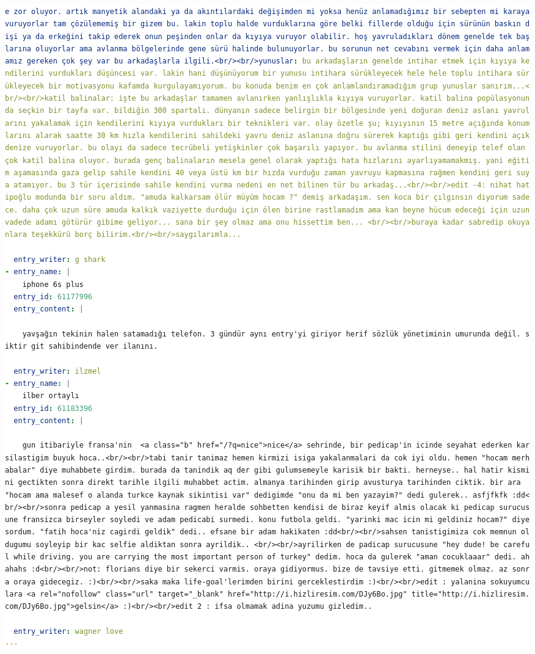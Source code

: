 ```yaml
e zor oluyor. artık manyetik alandaki ya da akıntılardaki değişimden mi yoksa henüz anlamadığımız bir sebepten mi karaya vuruyorlar tam çözülememiş bir gizem bu. lakin toplu halde vurduklarına göre belki fillerde olduğu için sürünün baskın dişi ya da erkeğini takip ederek onun peşinden onlar da kıyıya vuruyor olabilir. hoş yavruladıkları dönem genelde tek başlarına oluyorlar ama avlanma bölgelerinde gene sürü halinde bulunuyorlar. bu sorunun net cevabını vermek için daha anlamamız gereken çok şey var bu arkadaşlarla ilgili.<br/><br/>yunuslar: bu arkadaşların genelde intihar etmek için kıyıya kendilerini vurdukları düşüncesi var. lakin hani düşünüyorum bir yunusu intihara sürükleyecek hele hele toplu intihara sürükleyecek bir motivasyonu kafamda kurgulayamıyorum. bu konuda benim en çok anlamlandıramadığım grup yunuslar sanırım...<br/><br/>katil balinalar: işte bu arkadaşlar tamamen avlanırken yanlışlıkla kıyıya vuruyorlar. katil balina popülasyonunda seçkin bir tayfa var. bildiğin 300 spartalı. dünyanın sadece belirgin bir bölgesinde yeni doğuran deniz aslanı yavrularını yakalamak için kendilerini kıyıya vurdukları bir teknikleri var. olay özetle şu; kıyıyının 15 metre açığında konumlarını alarak saatte 30 km hızla kendilerini sahildeki yavru deniz aslanına doğru sürerek kaptığı gibi geri kendini açık denize vuruyorlar. bu olayı da sadece tecrübeli yetişkinler çok başarılı yapıyor. bu avlanma stilini deneyip telef olan çok katil balina oluyor. burada genç balinaların mesela genel olarak yaptığı hata hızlarını ayarlıyamamakmış. yani eğitim aşamasında gaza gelip sahile kendini 40 veya üstü km bir hızda vurduğu zaman yavruyu kapmasına rağmen kendini geri suya atamıyor. bu 3 tür içerisinde sahile kendini vurma nedeni en net bilinen tür bu arkadaş...<br/><br/>edit -4: nihat hatipoğlu modunda bir soru aldım. "amuda kalkarsam ölür müyüm hocam ?" demiş arkadaşım. sen koca bir çılgınsın diyorum sadece. daha çok uzun süre amuda kalkık vaziyette durduğu için ölen birine rastlamadım ama kan beyne hücum edeceği için uzun vadede adamı götürür gibime geliyor... sana bir şey olmaz ama onu hissettim ben... <br/><br/>buraya kadar sabredip okuyanlara teşekkürü borç bilirim.<br/><br/>saygılarımla...
   
  entry_writer: g shark
- entry_name: |
    iphone 6s plus
  entry_id: 61177996
  entry_content: |
    
    yavşağın tekinin halen satamadığı telefon. 3 gündür aynı entry'yi giriyor herif sözlük yönetiminin umurunda değil. siktir git sahibindende ver ilanını.
    
  entry_writer: ilzmel
- entry_name: |
    ilber ortaylı
  entry_id: 61183396
  entry_content: |
    
    gun itibariyle fransa'nin  <a class="b" href="/?q=nice">nice</a> sehrinde, bir pedicap'in icinde seyahat ederken karsilastigim buyuk hoca..<br/><br/>tabi tanir tanimaz hemen kirmizi isiga yakalanmalari da cok iyi oldu. hemen "hocam merhabalar" diye muhabbete girdim. burada da tanindik aq der gibi gulumsemeyle karisik bir bakti. herneyse.. hal hatir kismini gectikten sonra direkt tarihle ilgili muhabbet actim. almanya tarihinden girip avusturya tarihinden ciktik. bir ara "hocam ama malesef o alanda turkce kaynak sikintisi var" dedigimde "onu da mi ben yazayim?" dedi gulerek.. asfjfkfk :dd<br/><br/>sonra pedicap a yesil yanmasina ragmen heralde sohbetten kendisi de biraz keyif almis olacak ki pedicap surucusune fransizca birseyler soyledi ve adam pedicabi surmedi. konu futbola geldi. "yarinki mac icin mi geldiniz hocam?" diye sordum. "fatih hoca'niz cagirdi geldik" dedi.. efsane bir adam hakikaten :dd<br/><br/>sahsen tanistigimiza cok memnun oldugumu soyleyip bir kac selfie aldiktan sonra ayrildik.. <br/><br/>ayrilirken de padicap surucusune "hey dude! be careful while driving. you are carrying the most important person of turkey" dedim. hoca da gulerek "aman cocuklaaar" dedi. ahahahs :d<br/><br/>not: florians diye bir sekerci varmis. oraya gidiyormus. bize de tavsiye etti. gitmemek olmaz. az sonra oraya gidecegiz. :)<br/><br/>saka maka life-goal'lerimden birini gerceklestirdim :)<br/><br/>edit : yalanina sokuyumculara <a rel="nofollow" class="url" target="_blank" href="http://i.hizliresim.com/DJy6Bo.jpg" title="http://i.hizliresim.com/DJy6Bo.jpg">gelsin</a> :)<br/><br/>edit 2 : ifsa olmamak adina yuzumu gizledim..
   
  entry_writer: wagner love
---
```

